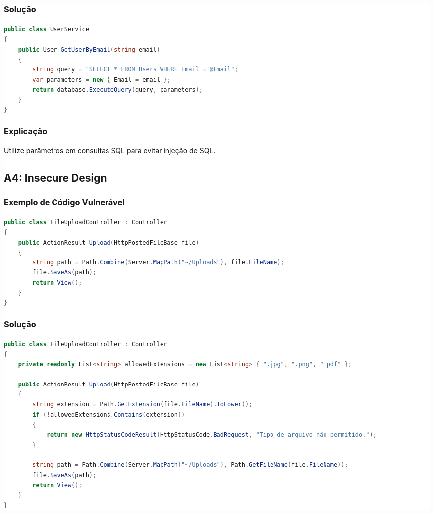 ### Solução
```csharp
public class UserService
{
    public User GetUserByEmail(string email)
    {
        string query = "SELECT * FROM Users WHERE Email = @Email";
        var parameters = new { Email = email };
        return database.ExecuteQuery(query, parameters);
    }
}
```

### Explicação
Utilize parâmetros em consultas SQL para evitar injeção de SQL.

## A4: Insecure Design
### Exemplo de Código Vulnerável

```csharp
public class FileUploadController : Controller
{
    public ActionResult Upload(HttpPostedFileBase file)
    {
        string path = Path.Combine(Server.MapPath("~/Uploads"), file.FileName);
        file.SaveAs(path);
        return View();
    }
}
```

### Solução
```csharp
public class FileUploadController : Controller
{
    private readonly List<string> allowedExtensions = new List<string> { ".jpg", ".png", ".pdf" };

    public ActionResult Upload(HttpPostedFileBase file)
    {
        string extension = Path.GetExtension(file.FileName).ToLower();
        if (!allowedExtensions.Contains(extension))
        {
            return new HttpStatusCodeResult(HttpStatusCode.BadRequest, "Tipo de arquivo não permitido.");
        }

        string path = Path.Combine(Server.MapPath("~/Uploads"), Path.GetFileName(file.FileName));
        file.SaveAs(path);
        return View();
    }
}
```
